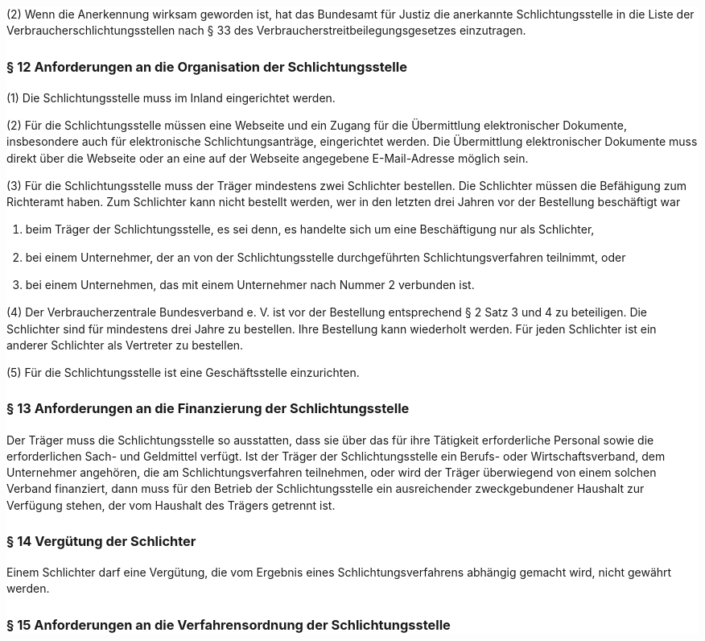 


(2) Wenn die Anerkennung wirksam geworden ist, hat das Bundesamt für Justiz die anerkannte Schlichtungsstelle in die Liste der Verbraucherschlichtungsstellen nach § 33 des Verbraucherstreitbeilegungsgesetzes einzutragen.


### § 12 Anforderungen an die Organisation der Schlichtungsstelle

(1) Die Schlichtungsstelle muss im Inland eingerichtet werden.

(2) Für die Schlichtungsstelle müssen eine Webseite und ein Zugang für die Übermittlung elektronischer Dokumente, insbesondere auch für elektronische Schlichtungsanträge, eingerichtet werden. Die Übermittlung elektronischer Dokumente muss direkt über die Webseite oder an eine auf der Webseite angegebene E-Mail-Adresse möglich sein.

(3) Für die Schlichtungsstelle muss der Träger mindestens zwei Schlichter bestellen. Die Schlichter müssen die Befähigung zum Richteramt haben. Zum Schlichter kann nicht bestellt werden, wer in den letzten drei Jahren vor der Bestellung beschäftigt war

1.  beim Träger der Schlichtungsstelle, es sei denn, es handelte sich um eine Beschäftigung nur als Schlichter,


2.  bei einem Unternehmer, der an von der Schlichtungsstelle durchgeführten Schlichtungsverfahren teilnimmt, oder


3.  bei einem Unternehmen, das mit einem Unternehmer nach Nummer 2 verbunden ist.




(4) Der Verbraucherzentrale Bundesverband e. V. ist vor der Bestellung entsprechend § 2 Satz 3 und 4 zu beteiligen. Die Schlichter sind für mindestens drei Jahre zu bestellen. Ihre Bestellung kann wiederholt werden. Für jeden Schlichter ist ein anderer Schlichter als Vertreter zu bestellen.

(5) Für die Schlichtungsstelle ist eine Geschäftsstelle einzurichten.


### § 13 Anforderungen an die Finanzierung der Schlichtungsstelle

Der Träger muss die Schlichtungsstelle so ausstatten, dass sie über das für ihre Tätigkeit erforderliche Personal sowie die erforderlichen Sach- und Geldmittel verfügt. Ist der Träger der Schlichtungsstelle ein Berufs- oder Wirtschaftsverband, dem Unternehmer angehören, die am Schlichtungsverfahren teilnehmen, oder wird der Träger überwiegend von einem solchen Verband finanziert, dann muss für den Betrieb der Schlichtungsstelle ein ausreichender zweckgebundener Haushalt zur Verfügung stehen, der vom Haushalt des Trägers getrennt ist.


### § 14 Vergütung der Schlichter

Einem Schlichter darf eine Vergütung, die vom Ergebnis eines Schlichtungsverfahrens abhängig gemacht wird, nicht gewährt werden.


### § 15 Anforderungen an die Verfahrensordnung der Schlichtungsstelle
